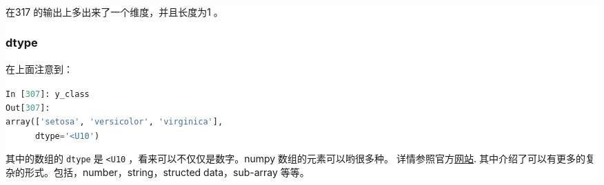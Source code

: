 在317 的输出上多出来了一个维度，并且长度为1 。

### dtype 

在上面注意到：

~~~python
In [307]: y_class
Out[307]:
array(['setosa', 'versicolor', 'virginica'],
      dtype='<U10')
~~~
其中的数组的 `dtype` 是 `<U10` ，看来可以不仅仅是数字。numpy 数组的元素可以哟很多种。 
详情参照官方[网站](https://docs.scipy.org/doc/numpy-1.13.0/reference/arrays.dtypes.html#arrays-dtypes-constructing).
其中介绍了可以有更多的复杂的形式。包括，number，string，structed data，sub-array 等等。
